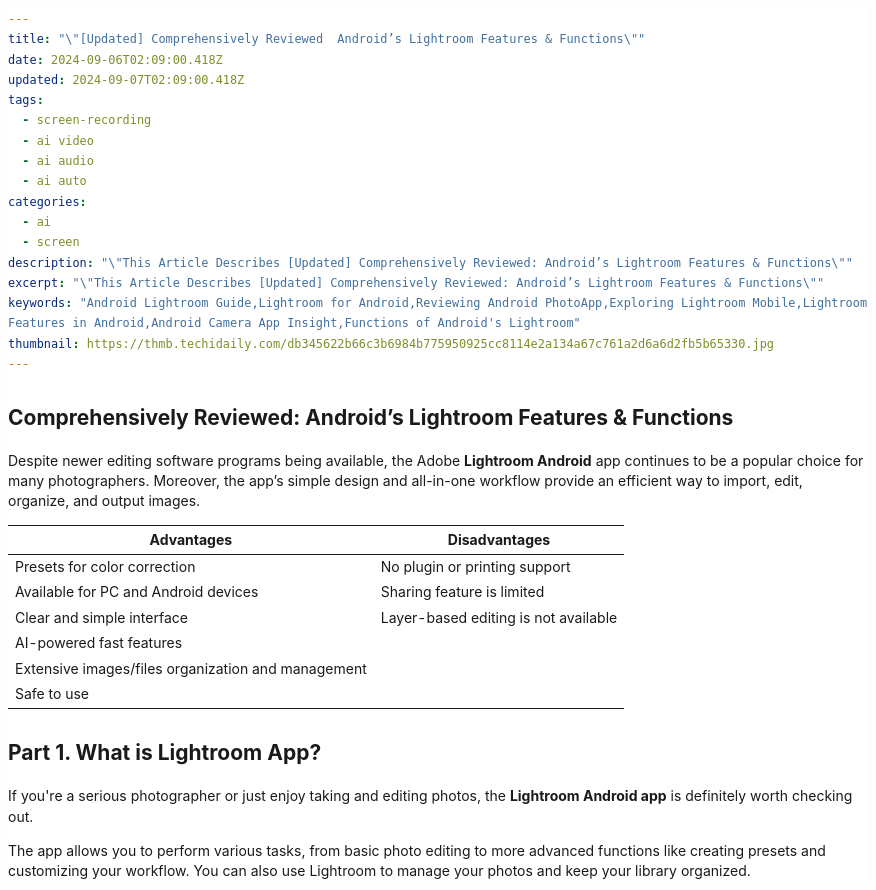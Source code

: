 ```yaml
---
title: "\"[Updated] Comprehensively Reviewed  Android’s Lightroom Features & Functions\""
date: 2024-09-06T02:09:00.418Z
updated: 2024-09-07T02:09:00.418Z
tags: 
  - screen-recording
  - ai video
  - ai audio
  - ai auto
categories: 
  - ai
  - screen
description: "\"This Article Describes [Updated] Comprehensively Reviewed: Android’s Lightroom Features & Functions\""
excerpt: "\"This Article Describes [Updated] Comprehensively Reviewed: Android’s Lightroom Features & Functions\""
keywords: "Android Lightroom Guide,Lightroom for Android,Reviewing Android PhotoApp,Exploring Lightroom Mobile,Lightroom Features in Android,Android Camera App Insight,Functions of Android's Lightroom"
thumbnail: https://thmb.techidaily.com/db345622b66c3b6984b775950925cc8114e2a134a67c761a2d6a6d2fb5b65330.jpg
---
```


## Comprehensively Reviewed: Android’s Lightroom Features & Functions

Despite newer editing software programs being available, the Adobe **Lightroom Android** app continues to be a popular choice for many photographers. Moreover, the app’s simple design and all-in-one workflow provide an efficient way to import, edit, organize, and output images.

| **Advantages**                                     | **Disadvantages**                    |
| -------------------------------------------------- | ------------------------------------ |
| Presets for color correction                       | No plugin or printing support        |
| Available for PC and Android devices               | Sharing feature is limited           |
| Clear and simple interface                         | Layer-based editing is not available |
| AI-powered fast features                           |                                      |
| Extensive images/files organization and management |                                      |
| Safe to use                                        |                                      |

## Part 1\. What is Lightroom App?

If you're a serious photographer or just enjoy taking and editing photos, the **Lightroom Android app** is definitely worth checking out.

The app allows you to perform various tasks, from basic photo editing to more advanced functions like creating presets and customizing your workflow. You can also use Lightroom to manage your photos and keep your library organized.
